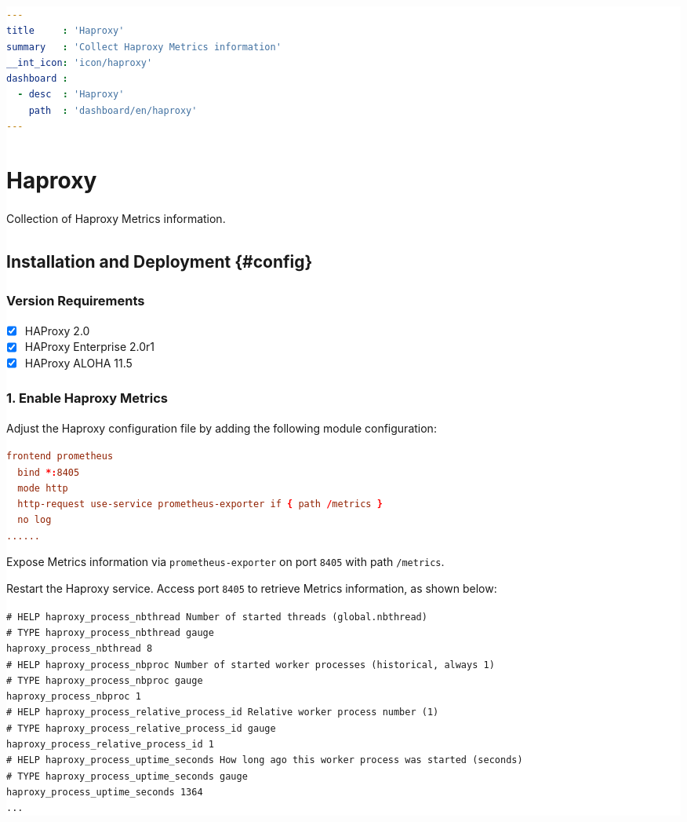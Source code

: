 ```yaml
---
title     : 'Haproxy'
summary   : 'Collect Haproxy Metrics information'
__int_icon: 'icon/haproxy'
dashboard :
  - desc  : 'Haproxy'
    path  : 'dashboard/en/haproxy'
---
```



# Haproxy


Collection of Haproxy Metrics information.

## Installation and Deployment {#config}

### Version Requirements

- [x] HAProxy 2.0
- [x] HAProxy Enterprise 2.0r1
- [x] HAProxy ALOHA 11.5

### 1. Enable Haproxy Metrics

Adjust the Haproxy configuration file by adding the following module configuration:

```toml
frontend prometheus
  bind *:8405
  mode http
  http-request use-service prometheus-exporter if { path /metrics }
  no log
......

```

Expose Metrics information via `prometheus-exporter` on port `8405` with path `/metrics`.

Restart the Haproxy service. Access port `8405` to retrieve Metrics information, as shown below:

```shell
# HELP haproxy_process_nbthread Number of started threads (global.nbthread)
# TYPE haproxy_process_nbthread gauge
haproxy_process_nbthread 8
# HELP haproxy_process_nbproc Number of started worker processes (historical, always 1)
# TYPE haproxy_process_nbproc gauge
haproxy_process_nbproc 1
# HELP haproxy_process_relative_process_id Relative worker process number (1)
# TYPE haproxy_process_relative_process_id gauge
haproxy_process_relative_process_id 1
# HELP haproxy_process_uptime_seconds How long ago this worker process was started (seconds)
# TYPE haproxy_process_uptime_seconds gauge
haproxy_process_uptime_seconds 1364
...
```
